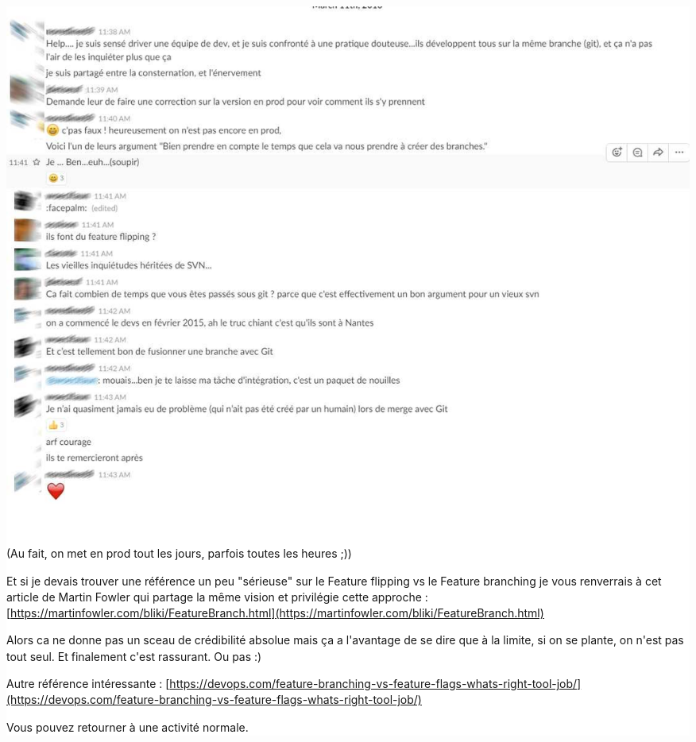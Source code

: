 [![](/images/f5805-featurebranch.jpg)](http://eventuallycoding.com/wp-content/uploads/2017/09/f5805-featurebranch.jpg)

 

(Au fait, on met en prod tout les jours, parfois toutes les heures ;))

Et si je devais trouver une référence un peu "sérieuse" sur le Feature flipping vs le Feature branching je vous renverrais à cet article de Martin Fowler qui partage la même vision et privilégie cette approche : [https://martinfowler.com/bliki/FeatureBranch.html](https://martinfowler.com/bliki/FeatureBranch.html)

Alors ca ne donne pas un sceau de crédibilité absolue mais ça a l'avantage de se dire que à la limite, si on se plante, on n'est pas tout seul. Et finalement c'est rassurant. Ou pas :)

Autre référence intéressante : [https://devops.com/feature-branching-vs-feature-flags-whats-right-tool-job/](https://devops.com/feature-branching-vs-feature-flags-whats-right-tool-job/)

Vous pouvez retourner à une activité normale.
